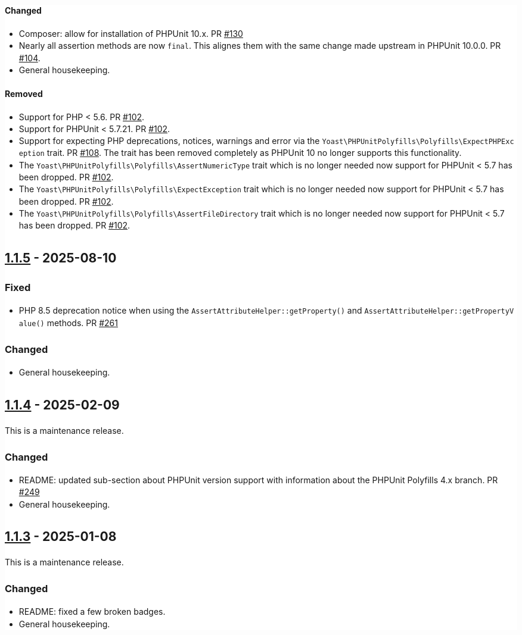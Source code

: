 #### Changed
* Composer: allow for installation of PHPUnit 10.x. PR [#130]
* Nearly all assertion methods are now `final`. This alignes them with the same change made upstream in PHPUnit 10.0.0. PR [#104].
* General housekeeping.

#### Removed
* Support for PHP < 5.6. PR [#102].
* Support for PHPUnit < 5.7.21. PR [#102].
* Support for expecting PHP deprecations, notices, warnings and error via the `Yoast\PHPUnitPolyfills\Polyfills\ExpectPHPException` trait. PR [#108].
    The trait has been removed completely as PHPUnit 10 no longer supports this functionality.
* The `Yoast\PHPUnitPolyfills\Polyfills\AssertNumericType` trait which is no longer needed now support for PHPUnit < 5.7 has been dropped. PR [#102].
* The `Yoast\PHPUnitPolyfills\Polyfills\ExpectException` trait which is no longer needed now support for PHPUnit < 5.7 has been dropped. PR [#102].
* The `Yoast\PHPUnitPolyfills\Polyfills\AssertFileDirectory` trait which is no longer needed now support for PHPUnit < 5.7 has been dropped. PR [#102].

[#102]: https://github.com/Yoast/PHPUnit-Polyfills/pull/102
[#104]: https://github.com/Yoast/PHPUnit-Polyfills/pull/104
[#108]: https://github.com/Yoast/PHPUnit-Polyfills/pull/108
[#109]: https://github.com/Yoast/PHPUnit-Polyfills/pull/109
[#110]: https://github.com/Yoast/PHPUnit-Polyfills/pull/110
[#116]: https://github.com/Yoast/PHPUnit-Polyfills/pull/116
[#130]: https://github.com/Yoast/PHPUnit-Polyfills/pull/130


## [1.1.5] - 2025-08-10

### Fixed
* PHP 8.5 deprecation notice when using the `AssertAttributeHelper::getProperty()` and `AssertAttributeHelper::getPropertyValue()` methods. PR [#261]

### Changed
* General housekeeping.

[#261]: https://github.com/Yoast/PHPUnit-Polyfills/pull/261


## [1.1.4] - 2025-02-09

This is a maintenance release.

### Changed
* README: updated sub-section about PHPUnit version support with information about the PHPUnit Polyfills 4.x branch. PR [#249]
* General housekeeping.

[#249]: https://github.com/Yoast/PHPUnit-Polyfills/pull/249


## [1.1.3] - 2025-01-08

This is a maintenance release.

### Changed
* README: fixed a few broken badges.
* General housekeeping.



[#187]: https://github.com/Yoast/PHPUnit-Polyfills/pull/187
[#190]: https://github.com/Yoast/PHPUnit-Polyfills/pull/190
[#164]: https://github.com/Yoast/PHPUnit-Polyfills/pull/164
[PHPUnit 10 release notification]: https://phpunit.de/announcements/phpunit-10.html
[PHPUnit 10 changelog]:            https://github.com/sebastianbergmann/phpunit/blob/10.0.19/ChangeLog-10.0.md
[polyfill-ticket]: https://github.com/Yoast/PHPUnit-Polyfills/issues/128
[#188]: https://github.com/Yoast/PHPUnit-Polyfills/pull/188
[#161]: https://github.com/Yoast/PHPUnit-Polyfills/pull/161
[#135]: https://github.com/Yoast/PHPUnit-Polyfills/pull/135
[#92]: https://github.com/Yoast/PHPUnit-Polyfills/pull/92
[#93]: https://github.com/Yoast/PHPUnit-Polyfills/pull/93
[#94]: https://github.com/Yoast/PHPUnit-Polyfills/pull/94
[#97]: https://github.com/Yoast/PHPUnit-Polyfills/pull/97
[#99]: https://github.com/Yoast/PHPUnit-Polyfills/pull/99
[#77]: https://github.com/Yoast/PHPUnit-Polyfills/pull/77
[#80]: https://github.com/Yoast/PHPUnit-Polyfills/pull/80
[#65]: https://github.com/Yoast/PHPUnit-Polyfills/pull/65
[#52]: https://github.com/Yoast/PHPUnit-Polyfills/pull/52
[#54]: https://github.com/Yoast/PHPUnit-Polyfills/pull/54
[#59]: https://github.com/Yoast/PHPUnit-Polyfills/pull/59
[#43]: https://github.com/Yoast/PHPUnit-Polyfills/pull/43
[#46]: https://github.com/Yoast/PHPUnit-Polyfills/issues/46
[#47]: https://github.com/Yoast/PHPUnit-Polyfills/pull/47
[#10]: https://github.com/Yoast/PHPUnit-Polyfills/issues/10
[#17]: https://github.com/Yoast/PHPUnit-Polyfills/issues/17
[#18]: https://github.com/Yoast/PHPUnit-Polyfills/pull/18
[#19]: https://github.com/Yoast/PHPUnit-Polyfills/pull/19
[#20]: https://github.com/Yoast/PHPUnit-Polyfills/pull/20
[#27]: https://github.com/Yoast/PHPUnit-Polyfills/pull/27
[#28]: https://github.com/Yoast/PHPUnit-Polyfills/pull/28
[#36]: https://github.com/Yoast/PHPUnit-Polyfills/pull/36
[#38]: https://github.com/Yoast/PHPUnit-Polyfills/pull/38
[Unreleased]: https://github.com/Yoast/PHPUnit-Polyfills/compare/2.0.5...2.x
[2.0.5]: https://github.com/Yoast/PHPUnit-Polyfills/compare/2.0.4...2.0.5
[2.0.4]: https://github.com/Yoast/PHPUnit-Polyfills/compare/2.0.3...2.0.4
[2.0.3]: https://github.com/Yoast/PHPUnit-Polyfills/compare/2.0.2...2.0.3
[2.0.2]: https://github.com/Yoast/PHPUnit-Polyfills/compare/2.0.1...2.0.2
[2.0.1]: https://github.com/Yoast/PHPUnit-Polyfills/compare/2.0.0...2.0.1
[2.0.0]: https://github.com/Yoast/PHPUnit-Polyfills/compare/1.1.5...2.0.0
[1.1.5]: https://github.com/Yoast/PHPUnit-Polyfills/compare/1.1.4...1.1.5
[1.1.4]: https://github.com/Yoast/PHPUnit-Polyfills/compare/1.1.3...1.1.4
[1.1.3]: https://github.com/Yoast/PHPUnit-Polyfills/compare/1.1.2...1.1.3
[1.1.2]: https://github.com/Yoast/PHPUnit-Polyfills/compare/1.1.1...1.1.2
[1.1.1]: https://github.com/Yoast/PHPUnit-Polyfills/compare/1.1.0...1.1.1
[1.1.0]: https://github.com/Yoast/PHPUnit-Polyfills/compare/1.0.5...1.1.0
[1.0.5]: https://github.com/Yoast/PHPUnit-Polyfills/compare/1.0.4...1.0.5
[1.0.4]: https://github.com/Yoast/PHPUnit-Polyfills/compare/1.0.3...1.0.4
[1.0.3]: https://github.com/Yoast/PHPUnit-Polyfills/compare/1.0.2...1.0.3
[1.0.2]: https://github.com/Yoast/PHPUnit-Polyfills/compare/1.0.1...1.0.2
[1.0.1]: https://github.com/Yoast/PHPUnit-Polyfills/compare/1.0.0...1.0.1
[1.0.0]: https://github.com/Yoast/PHPUnit-Polyfills/compare/0.2.0...1.0.0
[0.2.0]: https://github.com/Yoast/PHPUnit-Polyfills/compare/0.1.0...0.2.0
[0.1.0]: https://github.com/Yoast/PHPUnit-Polyfills/compare/e8f8b7a73737aa9a5974bd9c73d2bd8d09f69873...0.1.0
[Alain Schlesser]: https://github.com/schlessera
[fredericgboutin-yapla]: https://github.com/fredericgboutin-yapla
[Gary Jones]: https://github.com/GaryJones
[Marc Siegrist]: https://github.com/mergeMarc
[Mark Baker]: https://github.com/MarkBaker
[Pascal Birchler]: https://github.com/swissspidy
[Phil E. Taylor]: https://github.com/PhilETaylor
[Pierre Gordon]: https://github.com/pierlon
[Tonya Mork]: https://github.com/hellofromtonya